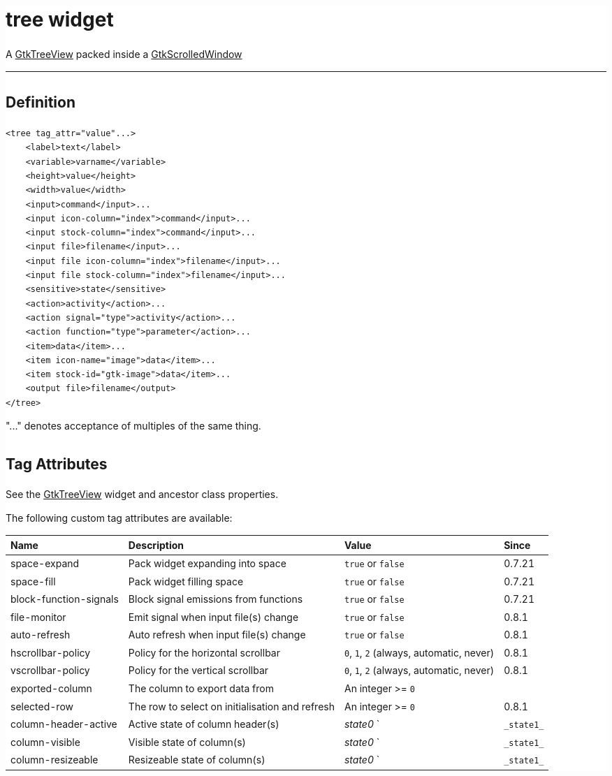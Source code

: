 # tree widget #

A [GtkTreeView](http://developer.gnome.org/gtk2/2.24/GtkTreeView.html) packed inside a [GtkScrolledWindow](http://developer.gnome.org/gtk2/2.24/GtkScrolledWindow.html)


---


## Definition ##

```
<tree tag_attr="value"...>
	<label>text</label>
	<variable>varname</variable>
	<height>value</height>
	<width>value</width>
	<input>command</input>...
	<input icon-column="index">command</input>...
	<input stock-column="index">command</input>...
	<input file>filename</input>...
	<input file icon-column="index">filename</input>...
	<input file stock-column="index">filename</input>...
	<sensitive>state</sensitive>
	<action>activity</action>...
	<action signal="type">activity</action>...
	<action function="type">parameter</action>...
	<item>data</item>...
	<item icon-name="image">data</item>...
	<item stock-id="gtk-image">data</item>...
	<output file>filename</output>
</tree>
```

"..." denotes acceptance of multiples of the same thing.

## Tag Attributes ##

See the [GtkTreeView](http://developer.gnome.org/gtk2/2.24/GtkTreeView.html#GtkTreeView.object-hierarchy) widget and ancestor class properties.

The following custom tag attributes are available:

| **Name** | **Description** | **Value** | **Since** |
|:---------|:----------------|:----------|:----------|
| space-expand | Pack widget expanding into space | `true` or `false` | 0.7.21 |
| space-fill | Pack widget filling space | `true` or `false` | 0.7.21 |
| block-function-signals | Block signal emissions from functions | `true` or `false` | 0.7.21 |
| file-monitor | Emit signal when input file(s) change | `true` or `false` | 0.8.1 |
| auto-refresh | Auto refresh when input file(s) change | `true` or `false` | 0.8.1 |
| hscrollbar-policy | Policy for the horizontal scrollbar | `0`, `1`, `2` (always, automatic, never) | 0.8.1 |
| vscrollbar-policy | Policy for the vertical scrollbar | `0`, `1`, `2` (always, automatic, never) | 0.8.1 |
| exported-column | The column to export data from | An integer >= `0` |  |
| selected-row | The row to select on initialisation and refresh | An integer >= `0` | 0.8.1 |
| column-header-active | Active state of column header(s) | _state0_ `|` _state1_ `|` ... | 0.8.1 |
| column-visible | Visible state of column(s) | _state0_ `|` _state1_ `|` ... | 0.8.1 |
| column-resizeable | Resizeable state of column(s) | _state0_ `|` _state1_ `|` ... | 0.8.4 |